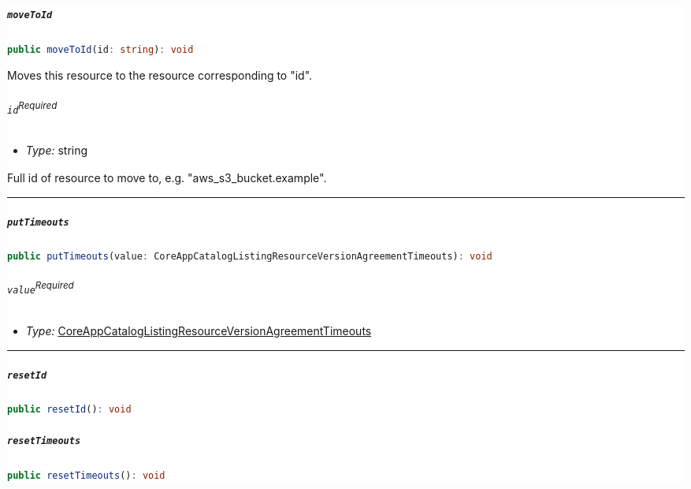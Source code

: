 ##### `moveToId` <a name="moveToId" id="rhizo-co-terraform-provider-oci.coreAppCatalogListingResourceVersionAgreement.CoreAppCatalogListingResourceVersionAgreement.moveToId"></a>

```typescript
public moveToId(id: string): void
```

Moves this resource to the resource corresponding to "id".

###### `id`<sup>Required</sup> <a name="id" id="rhizo-co-terraform-provider-oci.coreAppCatalogListingResourceVersionAgreement.CoreAppCatalogListingResourceVersionAgreement.moveToId.parameter.id"></a>

- *Type:* string

Full id of resource to move to, e.g. "aws_s3_bucket.example".

---

##### `putTimeouts` <a name="putTimeouts" id="rhizo-co-terraform-provider-oci.coreAppCatalogListingResourceVersionAgreement.CoreAppCatalogListingResourceVersionAgreement.putTimeouts"></a>

```typescript
public putTimeouts(value: CoreAppCatalogListingResourceVersionAgreementTimeouts): void
```

###### `value`<sup>Required</sup> <a name="value" id="rhizo-co-terraform-provider-oci.coreAppCatalogListingResourceVersionAgreement.CoreAppCatalogListingResourceVersionAgreement.putTimeouts.parameter.value"></a>

- *Type:* <a href="#rhizo-co-terraform-provider-oci.coreAppCatalogListingResourceVersionAgreement.CoreAppCatalogListingResourceVersionAgreementTimeouts">CoreAppCatalogListingResourceVersionAgreementTimeouts</a>

---

##### `resetId` <a name="resetId" id="rhizo-co-terraform-provider-oci.coreAppCatalogListingResourceVersionAgreement.CoreAppCatalogListingResourceVersionAgreement.resetId"></a>

```typescript
public resetId(): void
```

##### `resetTimeouts` <a name="resetTimeouts" id="rhizo-co-terraform-provider-oci.coreAppCatalogListingResourceVersionAgreement.CoreAppCatalogListingResourceVersionAgreement.resetTimeouts"></a>

```typescript
public resetTimeouts(): void
```
